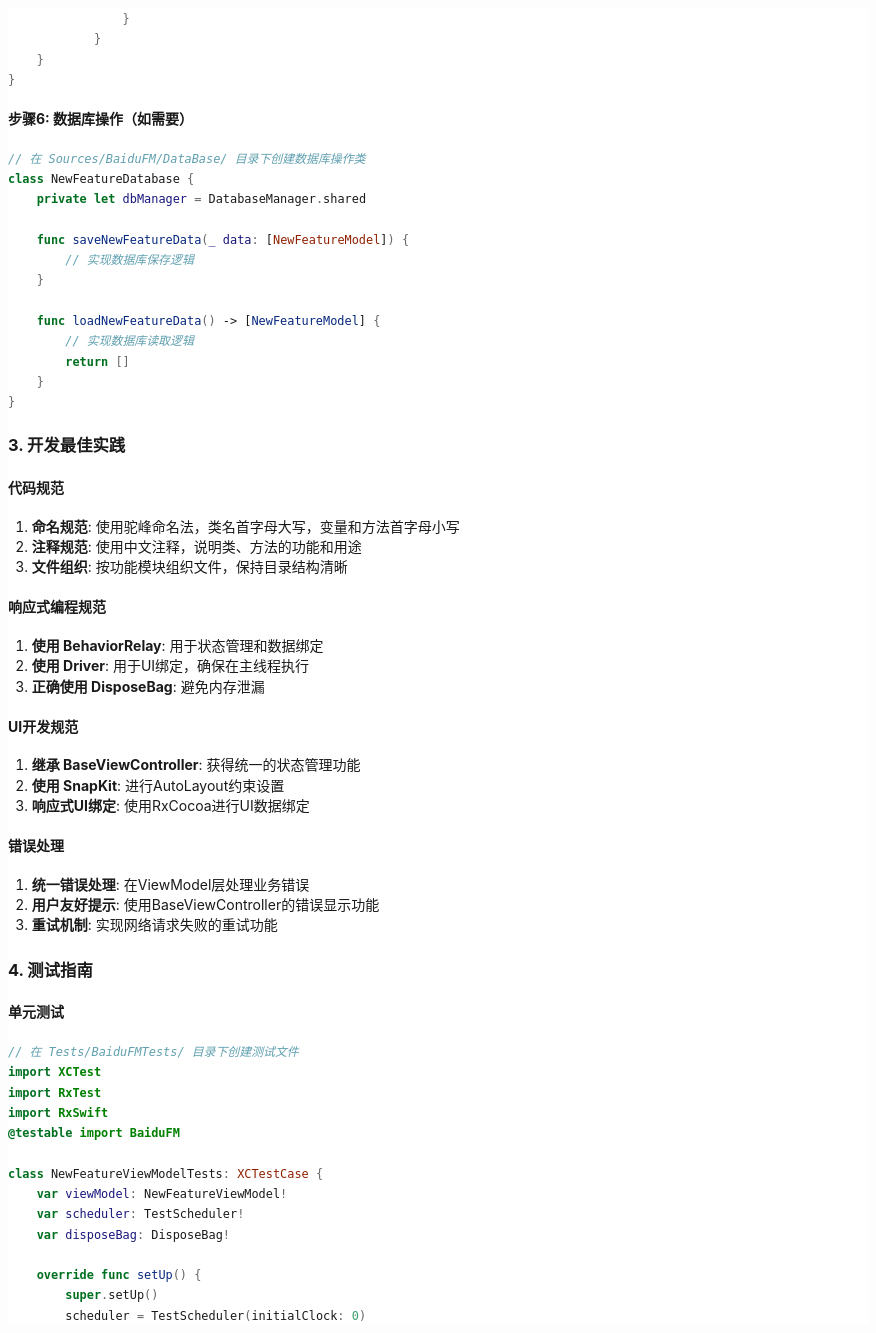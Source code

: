 ```swift
                }
            }
    }
}
```

#### 步骤6: 数据库操作（如需要）
```swift
// 在 Sources/BaiduFM/DataBase/ 目录下创建数据库操作类
class NewFeatureDatabase {
    private let dbManager = DatabaseManager.shared
    
    func saveNewFeatureData(_ data: [NewFeatureModel]) {
        // 实现数据库保存逻辑
    }
    
    func loadNewFeatureData() -> [NewFeatureModel] {
        // 实现数据库读取逻辑
        return []
    }
}
```

### 3. 开发最佳实践

#### 代码规范
1. **命名规范**: 使用驼峰命名法，类名首字母大写，变量和方法首字母小写
2. **注释规范**: 使用中文注释，说明类、方法的功能和用途
3. **文件组织**: 按功能模块组织文件，保持目录结构清晰

#### 响应式编程规范
1. **使用 BehaviorRelay**: 用于状态管理和数据绑定
2. **使用 Driver**: 用于UI绑定，确保在主线程执行
3. **正确使用 DisposeBag**: 避免内存泄漏

#### UI开发规范
1. **继承 BaseViewController**: 获得统一的状态管理功能
2. **使用 SnapKit**: 进行AutoLayout约束设置
3. **响应式UI绑定**: 使用RxCocoa进行UI数据绑定

#### 错误处理
1. **统一错误处理**: 在ViewModel层处理业务错误
2. **用户友好提示**: 使用BaseViewController的错误显示功能
3. **重试机制**: 实现网络请求失败的重试功能

### 4. 测试指南

#### 单元测试
```swift
// 在 Tests/BaiduFMTests/ 目录下创建测试文件
import XCTest
import RxTest
import RxSwift
@testable import BaiduFM

class NewFeatureViewModelTests: XCTestCase {
    var viewModel: NewFeatureViewModel!
    var scheduler: TestScheduler!
    var disposeBag: DisposeBag!
    
    override func setUp() {
        super.setUp()
        scheduler = TestScheduler(initialClock: 0)
```